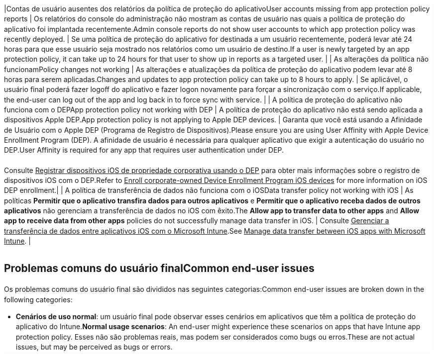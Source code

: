 |<span data-ttu-id="f66f8-127">Contas de usuário ausentes dos relatórios da política de proteção do aplicativo</span><span class="sxs-lookup"><span data-stu-id="f66f8-127">User accounts missing from app protection policy reports</span></span> | <span data-ttu-id="f66f8-128">Os relatórios do console do administração não mostram as contas de usuário nas quais a política de proteção do aplicativo foi implantada recentemente.</span><span class="sxs-lookup"><span data-stu-id="f66f8-128">Admin console reports do not show user accounts to which app protection policy was recently deployed.</span></span> | <span data-ttu-id="f66f8-129">Se uma política de proteção do aplicativo for destinada a um usuário recentemente, poderá levar até 24 horas para que esse usuário seja mostrado nos relatórios como um usuário de destino.</span><span class="sxs-lookup"><span data-stu-id="f66f8-129">If a user is newly targeted by an app protection policy, it can take up to 24 hours for that user to show up in reports as a targeted user.</span></span> |
| <span data-ttu-id="f66f8-130">As alterações da política não funcionam</span><span class="sxs-lookup"><span data-stu-id="f66f8-130">Policy changes not working</span></span> | <span data-ttu-id="f66f8-131">As alterações e atualizações da política de proteção do aplicativo podem levar até 8 horas para serem aplicadas.</span><span class="sxs-lookup"><span data-stu-id="f66f8-131">Changes and updates to app protection policy can take up to 8 hours to apply.</span></span> | <span data-ttu-id="f66f8-132">Se aplicável, o usuário final poderá fazer logoff do aplicativo e fazer logon novamente para forçar a sincronização com o serviço.</span><span class="sxs-lookup"><span data-stu-id="f66f8-132">If applicable, the end-user can log out of the app and log back in to force sync with service.</span></span> |
| <span data-ttu-id="f66f8-133">A política de proteção do aplicativo não funciona com o DEP</span><span class="sxs-lookup"><span data-stu-id="f66f8-133">App protection policy not working with DEP</span></span> | <span data-ttu-id="f66f8-134">A política de proteção do aplicativo não está sendo aplicada a dispositivos Apple DEP.</span><span class="sxs-lookup"><span data-stu-id="f66f8-134">App protection policy is not applying to Apple DEP devices.</span></span> | <span data-ttu-id="f66f8-135">Garanta que você está usando a Afinidade de Usuário com o Apple DEP (Programa de Registro de Dispositivos).</span><span class="sxs-lookup"><span data-stu-id="f66f8-135">Please ensure you are using User Affinity with Apple Device Enrollment Program (DEP).</span></span> <span data-ttu-id="f66f8-136">A afinidade de usuário é necessária para qualquer aplicativo que exigir a autenticação do usuário no DEP.</span><span class="sxs-lookup"><span data-stu-id="f66f8-136">User Affinity is required for any app that requires user authentication under DEP.</span></span> <br><br><span data-ttu-id="f66f8-137">Consulte [Registrar dispositivos iOS de propriedade corporativa usando o DEP](../deploy-use/ios-device-enrollment-program-in-microsoft-intune.md) para obter mais informações sobre o registro de dispositivos iOS com o DEP.</span><span class="sxs-lookup"><span data-stu-id="f66f8-137">Refer to [Enroll corporate-owned Device Enrollment Program iOS devices](../deploy-use/ios-device-enrollment-program-in-microsoft-intune.md) for more information on iOS DEP enrollment.</span></span>|
| <span data-ttu-id="f66f8-138">A política de transferência de dados não funciona com o iOS</span><span class="sxs-lookup"><span data-stu-id="f66f8-138">Data transfer policy not working with iOS</span></span> | <span data-ttu-id="f66f8-139">As políticas **Permitir que o aplicativo transfira dados para outros aplicativos** e **Permitir que o aplicativo receba dados de outros aplicativos** não gerenciam a transferência de dados no iOS com êxito.</span><span class="sxs-lookup"><span data-stu-id="f66f8-139">The **Allow app to transfer data to other apps** and **Allow app to receive data from other apps** policies do not successfully manage data transfer in iOS.</span></span> | <span data-ttu-id="f66f8-140">Consulte [Gerenciar a transferência de dados entre aplicativos iOS com o Microsoft Intune](/deploy-use/manage-data-transfer-between-ios-apps-with-microsoft-intune.md).</span><span class="sxs-lookup"><span data-stu-id="f66f8-140">See [Manage data transfer between iOS apps with Microsoft Intune](/deploy-use/manage-data-transfer-between-ios-apps-with-microsoft-intune.md).</span></span> |






## <span data-ttu-id="f66f8-141">Problemas comuns do usuário final</span><span class="sxs-lookup"><span data-stu-id="f66f8-141">Common end-user issues</span></span>
<a id="common-end-user-issues" class="xliff"></a>

<span data-ttu-id="f66f8-142">Os problemas comuns do usuário final são divididos nas seguintes categorias:</span><span class="sxs-lookup"><span data-stu-id="f66f8-142">Common end-user issues are broken down in the following categories:</span></span>

* <span data-ttu-id="f66f8-143">**Cenários de uso normal**: um usuário final pode observar esses cenários em aplicativos que têm a política de proteção do aplicativo do Intune.</span><span class="sxs-lookup"><span data-stu-id="f66f8-143">**Normal usage scenarios**: An end-user might experience these scenarios on apps that have Intune app protection policy.</span></span> <span data-ttu-id="f66f8-144">Esses não são problemas reais, mas podem ser considerados como bugs ou erros.</span><span class="sxs-lookup"><span data-stu-id="f66f8-144">These are not actual issues, but may be perceived as bugs or errors.</span></span>
